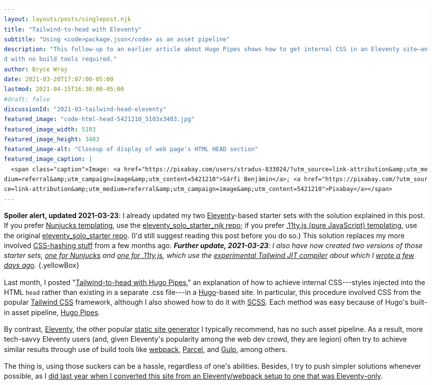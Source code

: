 ```yaml
---
layout: layouts/posts/singlepost.njk
title: "Tailwind-to-head with Eleventy"
subtitle: "Using <code>package.json</code> as an asset pipeline"
description: "This follow-up to an earlier article about Hugo Pipes shows how to get internal CSS in an Eleventy site—and with no build tools required."
author: Bryce Wray
date: 2021-03-20T17:07:00-05:00
lastmod: 2021-04-15T16:30:00-05:00
#draft: false
discussionId: "2021-03-tailwind-head-eleventy"
featured_image: "code-html-head-5421210_5103x3403.jpg"
featured_image_width: 5103
featured_image_height: 3403
featured_image-alt: "Closeup of display of web page's HTML HEAD section"
featured_image_caption: |
  <span class="caption">Image: <a href="https://pixabay.com/users/stradus-833024/?utm_source=link-attribution&amp;utm_medium=referral&amp;utm_campaign=image&amp;utm_content=5421210">Sárfi Benjámin</a>; <a href="https://pixabay.com/?utm_source=link-attribution&amp;utm_medium=referral&amp;utm_campaign=image&amp;utm_content=5421210">Pixabay</a></span>
---
```


**Spoiler alert, updated 2021-03-23**: I already updated my two [Eleventy](https://11ty.dev)-based starter sets with the solution explained in this post. If you prefer [Nunjucks templating](https://www.11ty.dev/docs/languages/nunjucks/), use the [eleventy_solo_starter_njk repo](https://github.com/brycewray/eleventy_solo_starter_njk); if you prefer [.11ty.js (pure JavaScript) templating](https://www.11ty.dev/docs/languages/javascript/), use the original [eleventy_solo_starter repo](https://github.com/brycewray/eleventy_solo_starter).  (I'd still suggest reading this post before you do so.) This solution replaces my more involved [CSS-hashing stuff](/posts/2020/12/hashing-out-cache-busting-fix-eleventy/) from a few months ago. ***Further update, 2021-03-23**: I also have now created two versions of those starter sets, [one for Nunjucks](https://github.com/brycewray/eleventy_solo_starter_njk_twjit) and [one for .11ty.js](https://github.com/brycewray/eleventy_solo_starter_twjit), which use the [experimental Tailwind JIT compiler](https://github.com/tailwindlabs/tailwindcss-jit) about which I [wrote a few days ago](/posts/2021/03/jit-game-changer-tailwind-css).*
{.yellowBox}

Last month, I posted "[Tailwind-to-head with Hugo Pipes](/posts/2021/02/tailwind-head-hugo-pipes/)," an explanation of how to achieve internal CSS---styles injected into the HTML `head` rather than existing in a separate .css file---in a [Hugo](https://gohugo.io)-based site. In particular, this procedure involved CSS from the popular [Tailwind CSS](https://tailwindcss.com) framework, although I also showed how to do it with [SCSS](https://sass-lang.com). Each method was easy because of Hugo's built-in asset pipeline, [Hugo Pipes](https://gohugo.io/hugo-pipes).

By contrast, [Eleventy](https://11ty.dev), the other popular [static site generator](https://jamstack.org/generators) I typically recommend, has no such asset pipeline. As a result, more tech-savvy Eleventy users (and, given Eleventy's popularity among the web dev crowd, they are legion) often try to achieve similar results through use of build tools like [webpack](https://webpack.js.org), [Parcel](https://parceljs.org), and [Gulp](https://gulpjs.com), among others.

The thing is, using those suckers can be a hassle, regardless of one's abilities. Besides, I try to push simpler solutions whenever possible, as  I [did last year when I converted this site from an Eleventy/webpack setup to one that was Eleventy-only](/posts/2020/05/going-solo-eleventy).
